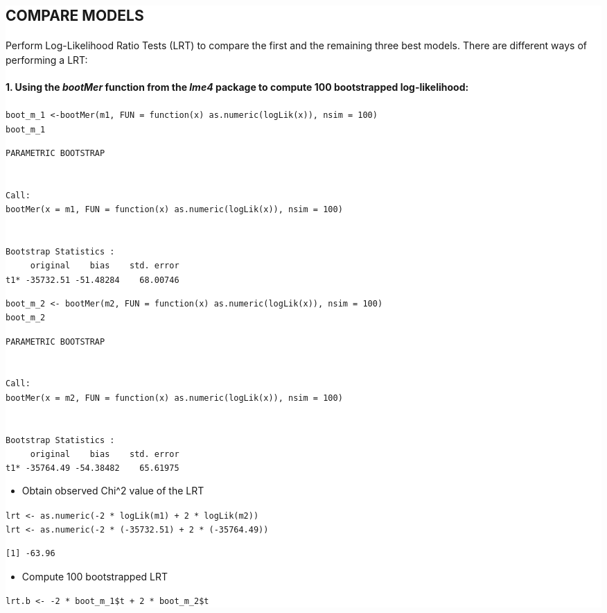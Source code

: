 ## COMPARE MODELS

Perform Log-Likelihood Ratio Tests (LRT) to compare the first and the remaining three best models. There are different ways of performing a LRT:
 
#### 1. Using the _bootMer_ function from the _lme4_ package to compute 100 bootstrapped log-likelihood:
  
```
boot_m_1 <-bootMer(m1, FUN = function(x) as.numeric(logLik(x)), nsim = 100)
boot_m_1
```
```  
PARAMETRIC BOOTSTRAP


Call:
bootMer(x = m1, FUN = function(x) as.numeric(logLik(x)), nsim = 100)


Bootstrap Statistics :
     original    bias    std. error
t1* -35732.51 -51.48284    68.00746
```
``` 
boot_m_2 <- bootMer(m2, FUN = function(x) as.numeric(logLik(x)), nsim = 100)
boot_m_2
```
```
PARAMETRIC BOOTSTRAP


Call:
bootMer(x = m2, FUN = function(x) as.numeric(logLik(x)), nsim = 100)


Bootstrap Statistics :
     original    bias    std. error
t1* -35764.49 -54.38482    65.61975
```

 - Obtain observed Chi^2 value of the LRT
 
```  
lrt <- as.numeric(-2 * logLik(m1) + 2 * logLik(m2))
lrt <- as.numeric(-2 * (-35732.51) + 2 * (-35764.49))
```
```
[1] -63.96
```
  - Compute 100 bootstrapped LRT

```
lrt.b <- -2 * boot_m_1$t + 2 * boot_m_2$t
```
